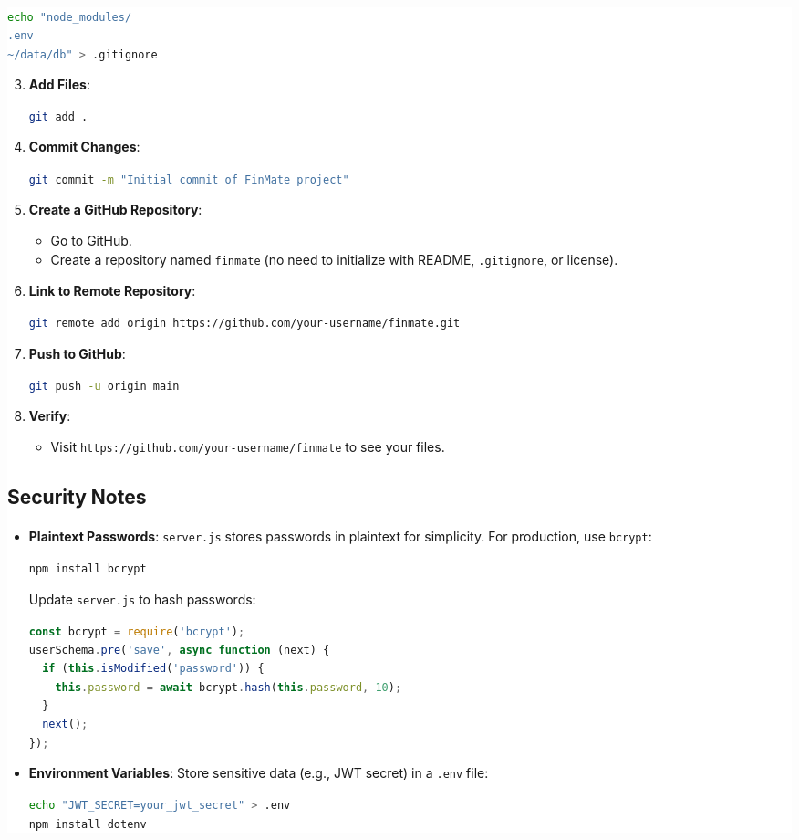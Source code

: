    ```bash
   echo "node_modules/
   .env
   ~/data/db" > .gitignore
   ```
3. **Add Files**:

   ```bash
   git add .
   ```
4. **Commit Changes**:

   ```bash
   git commit -m "Initial commit of FinMate project"
   ```
5. **Create a GitHub Repository**:
   - Go to GitHub.
   - Create a repository named `finmate` (no need to initialize with README, `.gitignore`, or license).
6. **Link to Remote Repository**:

   ```bash
   git remote add origin https://github.com/your-username/finmate.git
   ```
7. **Push to GitHub**:

   ```bash
   git push -u origin main
   ```
8. **Verify**:
   - Visit `https://github.com/your-username/finmate` to see your files.

## Security Notes

- **Plaintext Passwords**: `server.js` stores passwords in plaintext for simplicity. For production, use `bcrypt`:

  ```bash
  npm install bcrypt
  ```

  Update `server.js` to hash passwords:

  ```javascript
  const bcrypt = require('bcrypt');
  userSchema.pre('save', async function (next) {
    if (this.isModified('password')) {
      this.password = await bcrypt.hash(this.password, 10);
    }
    next();
  });
  ```
- **Environment Variables**: Store sensitive data (e.g., JWT secret) in a `.env` file:

  ```bash
  echo "JWT_SECRET=your_jwt_secret" > .env
  npm install dotenv
  ```
